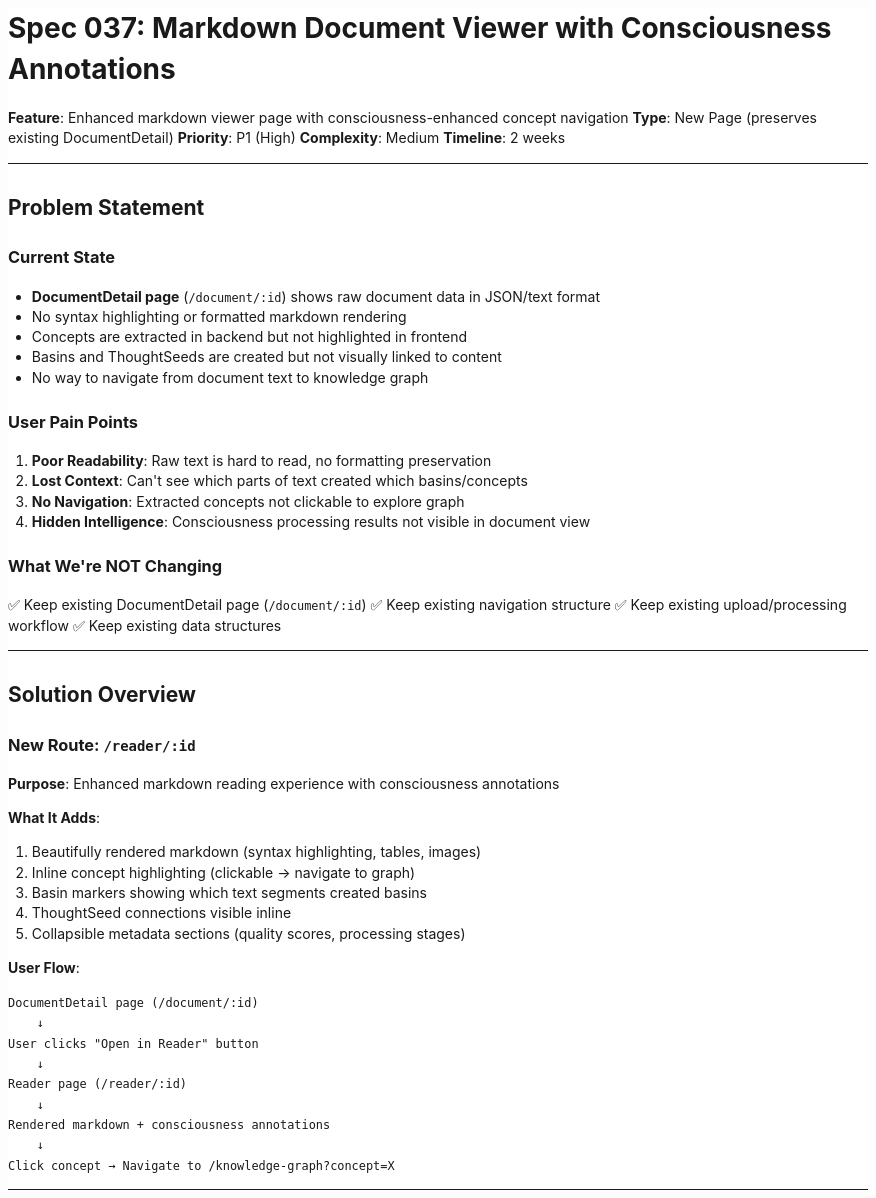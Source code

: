# Spec 037: Markdown Document Viewer with Consciousness Annotations

**Feature**: Enhanced markdown viewer page with consciousness-enhanced concept navigation
**Type**: New Page (preserves existing DocumentDetail)
**Priority**: P1 (High)
**Complexity**: Medium
**Timeline**: 2 weeks

---

## Problem Statement

### Current State
- **DocumentDetail page** (`/document/:id`) shows raw document data in JSON/text format
- No syntax highlighting or formatted markdown rendering
- Concepts are extracted in backend but not highlighted in frontend
- Basins and ThoughtSeeds are created but not visually linked to content
- No way to navigate from document text to knowledge graph

### User Pain Points
1. **Poor Readability**: Raw text is hard to read, no formatting preservation
2. **Lost Context**: Can't see which parts of text created which basins/concepts
3. **No Navigation**: Extracted concepts not clickable to explore graph
4. **Hidden Intelligence**: Consciousness processing results not visible in document view

### What We're NOT Changing
✅ Keep existing DocumentDetail page (`/document/:id`)
✅ Keep existing navigation structure
✅ Keep existing upload/processing workflow
✅ Keep existing data structures

---

## Solution Overview

### New Route: `/reader/:id`
**Purpose**: Enhanced markdown reading experience with consciousness annotations

**What It Adds**:
1. Beautifully rendered markdown (syntax highlighting, tables, images)
2. Inline concept highlighting (clickable → navigate to graph)
3. Basin markers showing which text segments created basins
4. ThoughtSeed connections visible inline
5. Collapsible metadata sections (quality scores, processing stages)

**User Flow**:
```
DocumentDetail page (/document/:id)
    ↓
User clicks "Open in Reader" button
    ↓
Reader page (/reader/:id)
    ↓
Rendered markdown + consciousness annotations
    ↓
Click concept → Navigate to /knowledge-graph?concept=X
```

---